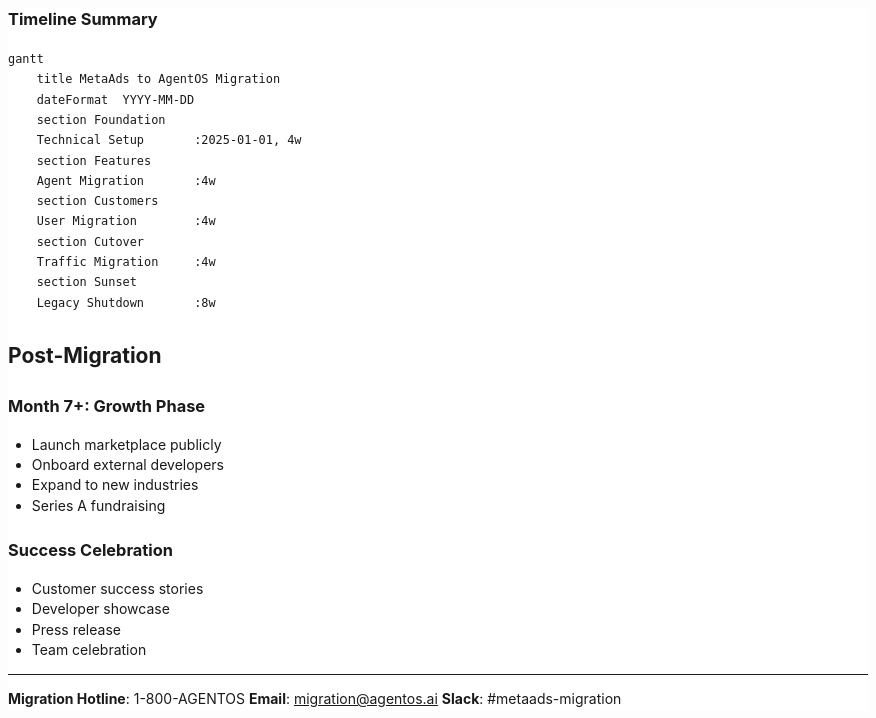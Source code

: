### Timeline Summary

```mermaid
gantt
    title MetaAds to AgentOS Migration
    dateFormat  YYYY-MM-DD
    section Foundation
    Technical Setup       :2025-01-01, 4w
    section Features
    Agent Migration       :4w
    section Customers  
    User Migration        :4w
    section Cutover
    Traffic Migration     :4w
    section Sunset
    Legacy Shutdown       :8w
```

## Post-Migration

### Month 7+: Growth Phase
- Launch marketplace publicly
- Onboard external developers
- Expand to new industries
- Series A fundraising

### Success Celebration
- Customer success stories
- Developer showcase
- Press release
- Team celebration

---

**Migration Hotline**: 1-800-AGENTOS
**Email**: migration@agentos.ai
**Slack**: #metaads-migration